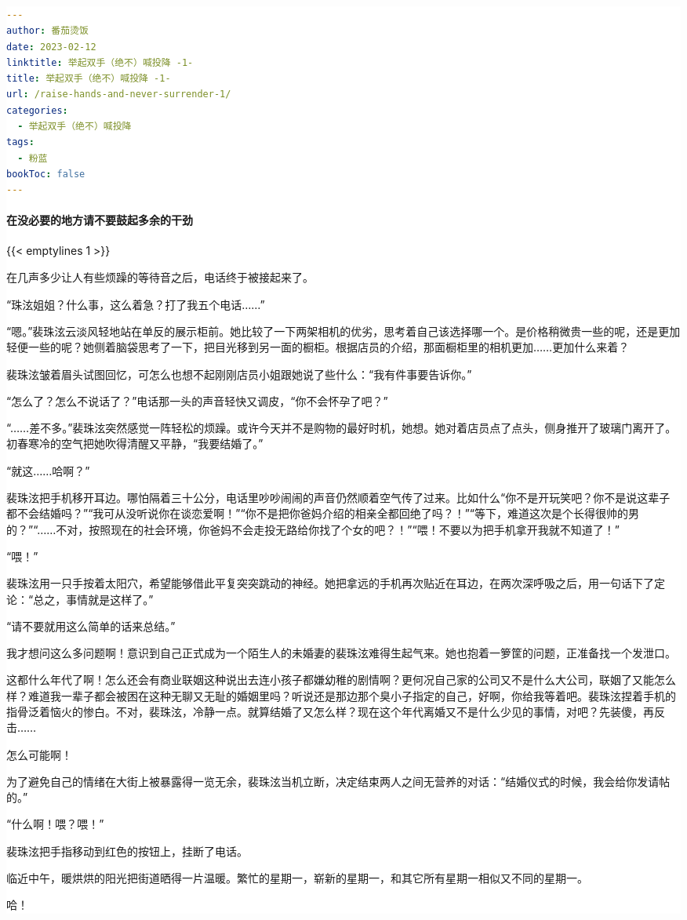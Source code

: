```yaml
---
author: 番茄烫饭
date: 2023-02-12
linktitle: 举起双手（绝不）喊投降 -1-
title: 举起双手（绝不）喊投降 -1-
url: /raise-hands-and-never-surrender-1/
categories:
  - 举起双手（绝不）喊投降
tags:
  - 粉蓝
bookToc: false
---
```


#### **在没必要的地方请不要鼓起多余的干劲**



{{< emptylines 1 >}}

在几声多少让人有些烦躁的等待音之后，电话终于被接起来了。

“珠泫姐姐？什么事，这么着急？打了我五个电话……”

“嗯。”裴珠泫云淡风轻地站在单反的展示柜前。她比较了一下两架相机的优劣，思考着自己该选择哪一个。是价格稍微贵一些的呢，还是更加轻便一些的呢？她侧着脑袋思考了一下，把目光移到另一面的橱柜。根据店员的介绍，那面橱柜里的相机更加……更加什么来着？

裴珠泫皱着眉头试图回忆，可怎么也想不起刚刚店员小姐跟她说了些什么：“我有件事要告诉你。”

“怎么了？怎么不说话了？”电话那一头的声音轻快又调皮，“你不会怀孕了吧？”

“……差不多。”裴珠泫突然感觉一阵轻松的烦躁。或许今天并不是购物的最好时机，她想。她对着店员点了点头，侧身推开了玻璃门离开了。初春寒冷的空气把她吹得清醒又平静，“我要结婚了。”

“就这……哈啊？”

裴珠泫把手机移开耳边。哪怕隔着三十公分，电话里吵吵闹闹的声音仍然顺着空气传了过来。比如什么“你不是开玩笑吧？你不是说这辈子都不会结婚吗？”“我可从没听说你在谈恋爱啊！”“你不是把你爸妈介绍的相亲全都回绝了吗？！”“等下，难道这次是个长得很帅的男的？”“……不对，按照现在的社会环境，你爸妈不会走投无路给你找了个女的吧？！”“喂！不要以为把手机拿开我就不知道了！”

“喂！”

裴珠泫用一只手按着太阳穴，希望能够借此平复突突跳动的神经。她把拿远的手机再次贴近在耳边，在两次深呼吸之后，用一句话下了定论：“总之，事情就是这样了。”

“请不要就用这么简单的话来总结。”

我才想问这么多问题啊！意识到自己正式成为一个陌生人的未婚妻的裴珠泫难得生起气来。她也抱着一箩筐的问题，正准备找一个发泄口。

这都什么年代了啊！怎么还会有商业联姻这种说出去连小孩子都嫌幼稚的剧情啊？更何况自己家的公司又不是什么大公司，联姻了又能怎么样？难道我一辈子都会被困在这种无聊又无耻的婚姻里吗？听说还是那边那个臭小子指定的自己，好啊，你给我等着吧。裴珠泫捏着手机的指骨泛着恼火的惨白。不对，裴珠泫，冷静一点。就算结婚了又怎么样？现在这个年代离婚又不是什么少见的事情，对吧？先装傻，再反击……

怎么可能啊！

为了避免自己的情绪在大街上被暴露得一览无余，裴珠泫当机立断，决定结束两人之间无营养的对话：“结婚仪式的时候，我会给你发请帖的。”

“什么啊！喂？喂！”

裴珠泫把手指移动到红色的按钮上，挂断了电话。

临近中午，暖烘烘的阳光把街道晒得一片温暖。繁忙的星期一，崭新的星期一，和其它所有星期一相似又不同的星期一。

哈！
